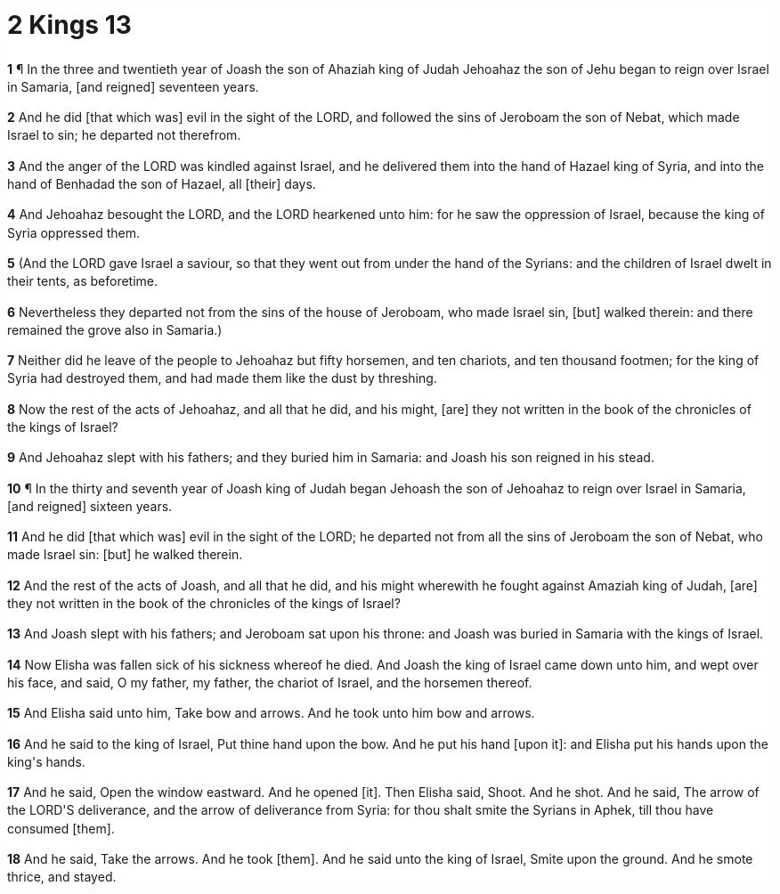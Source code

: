 # 2 Kings 13

**1** ¶ In the three and twentieth year of Joash the son of Ahaziah king of Judah Jehoahaz the son of Jehu began to reign over Israel in Samaria, [and reigned] seventeen years.

**2** And he did [that which was] evil in the sight of the LORD, and followed the sins of Jeroboam the son of Nebat, which made Israel to sin; he departed not therefrom.

**3** And the anger of the LORD was kindled against Israel, and he delivered them into the hand of Hazael king of Syria, and into the hand of Benhadad the son of Hazael, all [their] days.

**4** And Jehoahaz besought the LORD, and the LORD hearkened unto him: for he saw the oppression of Israel, because the king of Syria oppressed them.

**5** (And the LORD gave Israel a saviour, so that they went out from under the hand of the Syrians: and the children of Israel dwelt in their tents, as beforetime.

**6** Nevertheless they departed not from the sins of the house of Jeroboam, who made Israel sin, [but] walked therein: and there remained the grove also in Samaria.)

**7** Neither did he leave of the people to Jehoahaz but fifty horsemen, and ten chariots, and ten thousand footmen; for the king of Syria had destroyed them, and had made them like the dust by threshing.

**8** Now the rest of the acts of Jehoahaz, and all that he did, and his might, [are] they not written in the book of the chronicles of the kings of Israel?

**9** And Jehoahaz slept with his fathers; and they buried him in Samaria: and Joash his son reigned in his stead.

**10** ¶ In the thirty and seventh year of Joash king of Judah began Jehoash the son of Jehoahaz to reign over Israel in Samaria, [and reigned] sixteen years.

**11** And he did [that which was] evil in the sight of the LORD; he departed not from all the sins of Jeroboam the son of Nebat, who made Israel sin: [but] he walked therein.

**12** And the rest of the acts of Joash, and all that he did, and his might wherewith he fought against Amaziah king of Judah, [are] they not written in the book of the chronicles of the kings of Israel?

**13** And Joash slept with his fathers; and Jeroboam sat upon his throne: and Joash was buried in Samaria with the kings of Israel.

**14** Now Elisha was fallen sick of his sickness whereof he died. And Joash the king of Israel came down unto him, and wept over his face, and said, O my father, my father, the chariot of Israel, and the horsemen thereof.

**15** And Elisha said unto him, Take bow and arrows. And he took unto him bow and arrows.

**16** And he said to the king of Israel, Put thine hand upon the bow. And he put his hand [upon it]: and Elisha put his hands upon the king's hands.

**17** And he said, Open the window eastward. And he opened [it]. Then Elisha said, Shoot. And he shot. And he said, The arrow of the LORD'S deliverance, and the arrow of deliverance from Syria: for thou shalt smite the Syrians in Aphek, till thou have consumed [them].

**18** And he said, Take the arrows. And he took [them]. And he said unto the king of Israel, Smite upon the ground. And he smote thrice, and stayed.
